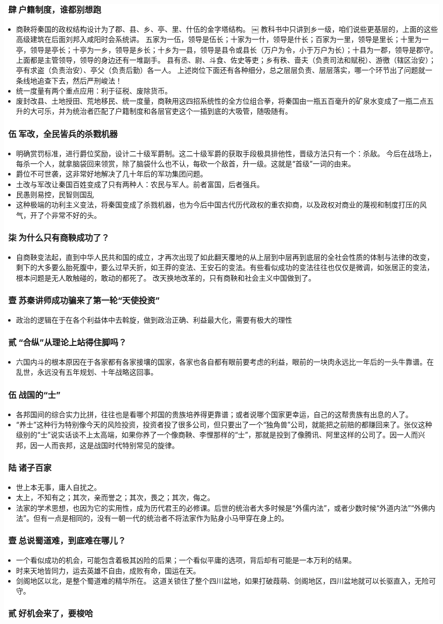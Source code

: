 ###  **肆 户籍制度，谁都别想跑**

- 商鞅将秦国的政权结构设计为了郡、县、乡、亭、里、什伍的金字塔结构。 ￼ 教科书中只讲到乡一级，咱们说些更基层的，上面的这些高级建筑在后面刘邦入咸阳时会系统讲。 五家为一伍，领导是伍长；十家为一什，领导是什长；百家为一里，领导是里长；十里为一亭，领导是亭长；十亭为一乡，领导是乡长；十乡为一县，领导是县令或县长（万户为令，小于万户为长）；十县为一郡，领导是郡守。 上面都是主管领导，领导的身边还有一堆副手。 县有丞、尉、斗食、佐史等吏；乡有秩、啬夫（负责司法和赋税）、游徼（辖区治安）；亭有求盗（负责治安）、亭父（负责后勤）各一人。 上述岗位下面还有各种细分，总之层层负责、层层落实，哪一个环节出了问题就一条线地追查下去，然后严刑峻法！
- 统一度量有两个重点应用：利于征税、废除货币。
- 废封改县、土地授田、荒地移民、统一度量，商鞅用这四招系统性的全方位组合拳，将秦国由一瓶五百毫升的矿泉水变成了一瓶二点五升的大可乐，并为统治者匹配了户籍制度和各层官吏这个一插到底的大吸管，随吸随有。

###  **伍 军改，全民皆兵的杀戮机器**

- 明确赏罚标准，进行爵位奖励，设计二十级军爵制。这二十级军爵的获取手段极具排他性，晋级方法只有一个：杀敌。 今后在战场上，每杀一个人，就拿脑袋回来领赏，除了脑袋什么也不认，每砍一个敌首，升一级。这就是“首级”一词的由来。
- 爵位不可世袭，这非常好地解决了几十年后的军功集团问题。
- 土改与军改让秦国百姓变成了只有两种人：农民与军人。前者富国，后者强兵。
- 民愚则易控，民智则国乱
- 这种极端的功利主义变法，将秦国变成了杀戮机器，也为今后中国古代历代政权的重农抑商，以及政权对商业的蔑视和制度打压的风气，开了个非常不好的头。

###  **柒 为什么只有商鞅成功了？**

- 自商鞅变法起，直到中华人民共和国的成立，才再次出现了如此翻天覆地的从上层到中层再到底层的全社会性质的体制与法律的改变，剩下的大多要么胎死腹中，要么过早夭折，如王莽的变法、王安石的变法。有些看似成功的变法往往也仅仅是微调，如张居正的变法，根本问题是无人敢触碰的，敢动的都死了。 改天换地改革的，只有商鞅和社会主义中国做到了。

###  **壹 苏秦讲师成功骗来了第一轮“天使投资”**

- 政治的逻辑在于在各个利益体中去斡旋，做到政治正确、利益最大化，需要有极大的理性

###  **贰 “合纵”从理论上站得住脚吗？**

- 六国内斗的根本原因在于各家都有各家接壤的国家，各家也各自都有眼前要考虑的利益，眼前的一块肉永远比一年后的一头牛靠谱。在乱世，永远没有五年规划、十年战略这回事。

###  **伍 战国的“士”**

- 各邦国间的综合实力比拼，往往也是看哪个邦国的贵族培养得更靠谱；或者说哪个国家更幸运，自己的这帮贵族有出息的人了。
- “养士”这种行为特别像今天的风险投资，投资者投了很多公司，但只要出了一个“独角兽”公司，就能把之前赔的都赚回来了。张仪这种级别的“士”说实话谈不上太高端，如果你养了一个像商鞅、李悝那样的“士”，那就是投到了像腾讯、阿里这样的公司了。因一人而兴邦，因一人而丧邦，这是战国时代特别常见的旋律。

###  **陆 诸子百家**

- 世上本无事，庸人自扰之。
- 太上，不知有之；其次，亲而誉之；其次，畏之；其次，侮之。
- 法家的学术思想，也因为它的实用性，成为历代君王的必修课。后世的统治者大多时候是“外儒内法”，或者少数时候“外道内法”“外佛内法”。但有一点是相同的，没有一朝一代的统治者不将法家作为贴身小马甲穿在身上的。

###  **壹 总说蜀道难，到底难在哪儿？**

- 一个看似成功的机会，可能包含着极其凶险的后果；一个看似平庸的选项，背后却有可能是一本万利的结果。
- 时来天地皆同力，运去英雄不自由，成败有命，国运在天。
- 剑阁地区以北，是整个蜀道难的精华所在。 这道关锁住了整个四川盆地，如果打破葭萌、剑阁地区，四川盆地就可以长驱直入，无险可守。

###  **贰 好机会来了，要梭哈**
